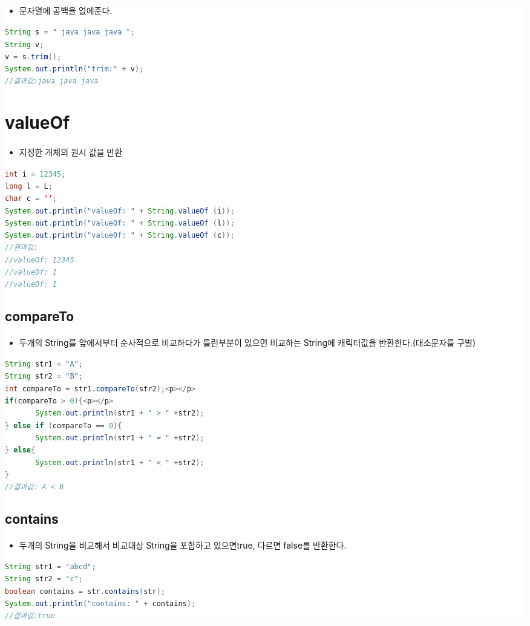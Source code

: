- 문자열에 공백을 없에준다.

```java
String s = " java java java ";
String v;
v = s.trim();
System.out.println("trim:" + v);
//결과값:java java java
```

# valueOf

- 지정한 개체의 원시 값을 반환

```java
int i = 12345;
long l = L;
char c = '';
System.out.println("valueOf: " + String.valueOf (i));
System.out.println("valueOf: " + String.valueOf (l));
System.out.println("valueOf: " + String.valueOf (c));
//결과값:
//valueOf: 12345
//valueOf: 1
//valueOf: 1
```

## compareTo

- 두개의 String를 앞에서부터 순사적으로 비교하다가 틀린부분이 있으면 비교하는 String에 캐릭터값을 반환한다.(대소문자를 구별)

```java
String str1 = "A";
String str2 = "B";
int compareTo = str1.compareTo(str2);<p></p>
if(compareTo > 0){<p></p>
       System.out.println(str1 + " > " +str2);
} else if (compareTo == 0){
       System.out.println(str1 + " = " +str2);
} else{
       System.out.println(str1 + " < " +str2);
}
//결과값: A < B
```

## contains

- 두개의 String을 비교해서 비교대상 String을 포함하고 있으면true, 다르면 false를 반환한다.

```java
String str1 = "abcd";
String str2 = "c";
boolean contains = str.contains(str);
System.out.println("contains: " + contains);
//결과값:true
```
